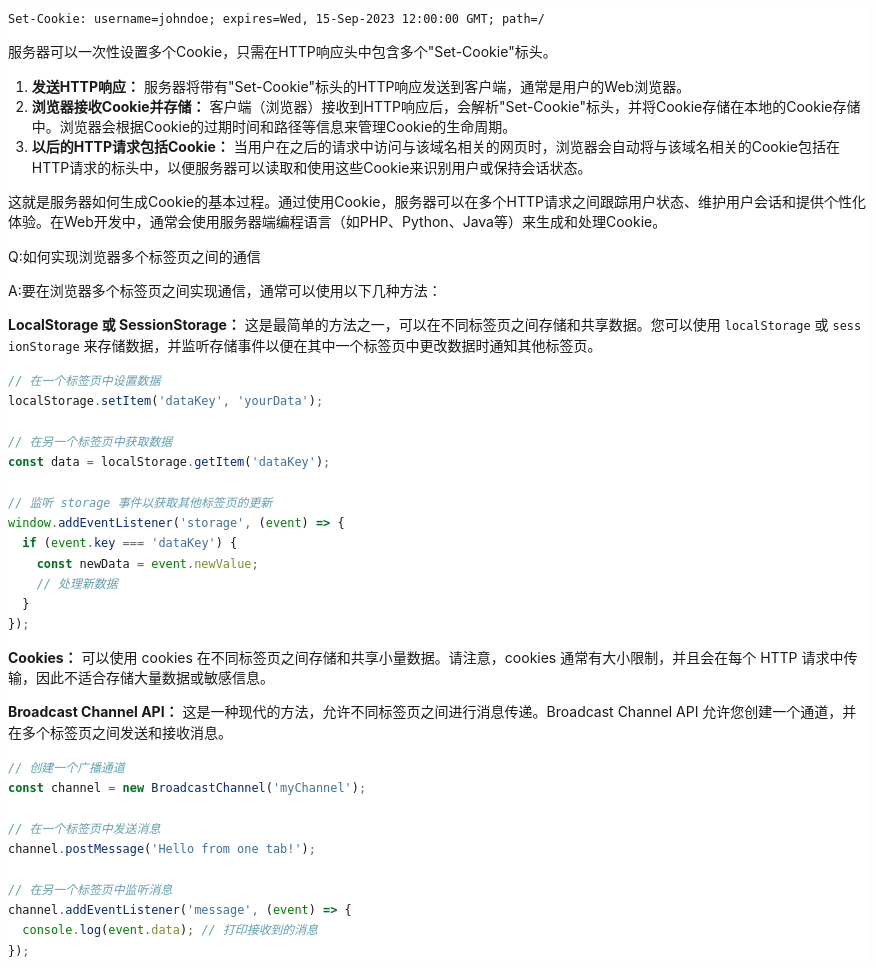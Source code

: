 ```
Set-Cookie: username=johndoe; expires=Wed, 15-Sep-2023 12:00:00 GMT; path=/
```

服务器可以一次性设置多个Cookie，只需在HTTP响应头中包含多个"Set-Cookie"标头。

1. **发送HTTP响应：** 服务器将带有"Set-Cookie"标头的HTTP响应发送到客户端，通常是用户的Web浏览器。
2. **浏览器接收Cookie并存储：** 客户端（浏览器）接收到HTTP响应后，会解析"Set-Cookie"标头，并将Cookie存储在本地的Cookie存储中。浏览器会根据Cookie的过期时间和路径等信息来管理Cookie的生命周期。
3. **以后的HTTP请求包括Cookie：** 当用户在之后的请求中访问与该域名相关的网页时，浏览器会自动将与该域名相关的Cookie包括在HTTP请求的标头中，以便服务器可以读取和使用这些Cookie来识别用户或保持会话状态。

这就是服务器如何生成Cookie的基本过程。通过使用Cookie，服务器可以在多个HTTP请求之间跟踪用户状态、维护用户会话和提供个性化体验。在Web开发中，通常会使用服务器端编程语言（如PHP、Python、Java等）来生成和处理Cookie。



Q:如何实现浏览器多个标签页之间的通信

A:要在浏览器多个标签页之间实现通信，通常可以使用以下几种方法：

**LocalStorage 或 SessionStorage：** 这是最简单的方法之一，可以在不同标签页之间存储和共享数据。您可以使用 `localStorage` 或 `sessionStorage` 来存储数据，并监听存储事件以便在其中一个标签页中更改数据时通知其他标签页。

```javascript
// 在一个标签页中设置数据
localStorage.setItem('dataKey', 'yourData');

// 在另一个标签页中获取数据
const data = localStorage.getItem('dataKey');

// 监听 storage 事件以获取其他标签页的更新
window.addEventListener('storage', (event) => {
  if (event.key === 'dataKey') {
    const newData = event.newValue;
    // 处理新数据
  }
});
```

**Cookies：** 可以使用 cookies 在不同标签页之间存储和共享小量数据。请注意，cookies 通常有大小限制，并且会在每个 HTTP 请求中传输，因此不适合存储大量数据或敏感信息。

**Broadcast Channel API：** 这是一种现代的方法，允许不同标签页之间进行消息传递。Broadcast Channel API 允许您创建一个通道，并在多个标签页之间发送和接收消息。

```javascript
// 创建一个广播通道
const channel = new BroadcastChannel('myChannel');

// 在一个标签页中发送消息
channel.postMessage('Hello from one tab!');

// 在另一个标签页中监听消息
channel.addEventListener('message', (event) => {
  console.log(event.data); // 打印接收到的消息
});
```
